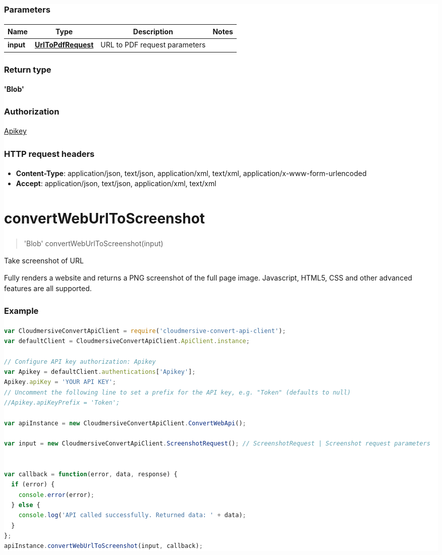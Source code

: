 ### Parameters

Name | Type | Description  | Notes
------------- | ------------- | ------------- | -------------
 **input** | [**UrlToPdfRequest**](UrlToPdfRequest.md)| URL to PDF request parameters | 

### Return type

**&#39;Blob&#39;**

### Authorization

[Apikey](../README.md#Apikey)

### HTTP request headers

 - **Content-Type**: application/json, text/json, application/xml, text/xml, application/x-www-form-urlencoded
 - **Accept**: application/json, text/json, application/xml, text/xml

<a name="convertWebUrlToScreenshot"></a>
# **convertWebUrlToScreenshot**
> &#39;Blob&#39; convertWebUrlToScreenshot(input)

Take screenshot of URL

Fully renders a website and returns a PNG screenshot of the full page image.  Javascript, HTML5, CSS and other advanced features are all supported.

### Example
```javascript
var CloudmersiveConvertApiClient = require('cloudmersive-convert-api-client');
var defaultClient = CloudmersiveConvertApiClient.ApiClient.instance;

// Configure API key authorization: Apikey
var Apikey = defaultClient.authentications['Apikey'];
Apikey.apiKey = 'YOUR API KEY';
// Uncomment the following line to set a prefix for the API key, e.g. "Token" (defaults to null)
//Apikey.apiKeyPrefix = 'Token';

var apiInstance = new CloudmersiveConvertApiClient.ConvertWebApi();

var input = new CloudmersiveConvertApiClient.ScreenshotRequest(); // ScreenshotRequest | Screenshot request parameters


var callback = function(error, data, response) {
  if (error) {
    console.error(error);
  } else {
    console.log('API called successfully. Returned data: ' + data);
  }
};
apiInstance.convertWebUrlToScreenshot(input, callback);
```
